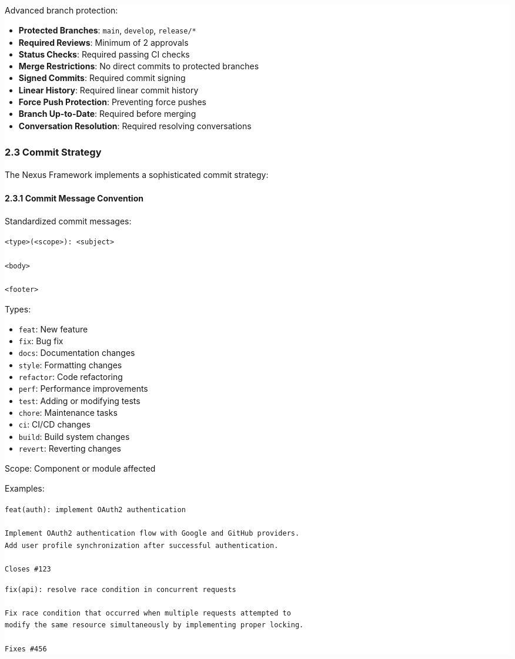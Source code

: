 Advanced branch protection:

- **Protected Branches**: `main`, `develop`, `release/*`
- **Required Reviews**: Minimum of 2 approvals
- **Status Checks**: Required passing CI checks
- **Merge Restrictions**: No direct commits to protected branches
- **Signed Commits**: Required commit signing
- **Linear History**: Required linear commit history
- **Force Push Protection**: Preventing force pushes
- **Branch Up-to-Date**: Required before merging
- **Conversation Resolution**: Required resolving conversations

### 2.3 Commit Strategy

The Nexus Framework implements a sophisticated commit strategy:

#### 2.3.1 Commit Message Convention

Standardized commit messages:

```
<type>(<scope>): <subject>

<body>

<footer>
```

Types:
- `feat`: New feature
- `fix`: Bug fix
- `docs`: Documentation changes
- `style`: Formatting changes
- `refactor`: Code refactoring
- `perf`: Performance improvements
- `test`: Adding or modifying tests
- `chore`: Maintenance tasks
- `ci`: CI/CD changes
- `build`: Build system changes
- `revert`: Reverting changes

Scope: Component or module affected

Examples:
```
feat(auth): implement OAuth2 authentication

Implement OAuth2 authentication flow with Google and GitHub providers.
Add user profile synchronization after successful authentication.

Closes #123
```

```
fix(api): resolve race condition in concurrent requests

Fix race condition that occurred when multiple requests attempted to
modify the same resource simultaneously by implementing proper locking.

Fixes #456
```
